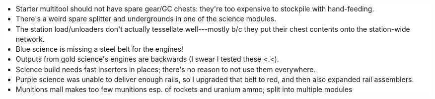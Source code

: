   * Starter multitool should not have spare gear/GC chests: they're too expensive to stockpile with hand-feeding.
  * There's a weird spare splitter and undergrounds in one of the science modules.
  * The station load/unloaders don't actually tessellate well---mostly b/c they put their chest contents onto the station-wide network.
  * Blue science is missing a steel belt for the engines!
  * Outputs from gold science's engines are backwards (I swear I tested these <.<).
  * Science build needs fast inserters in places; there's no reason to not use them everywhere.
  * Purple science was unable to deliver enough rails, so I upgraded that belt to red, and then also expanded rail assemblers.
  * Munitions mall makes too few munitions esp. of rockets and uranium ammo; split into multiple modules

